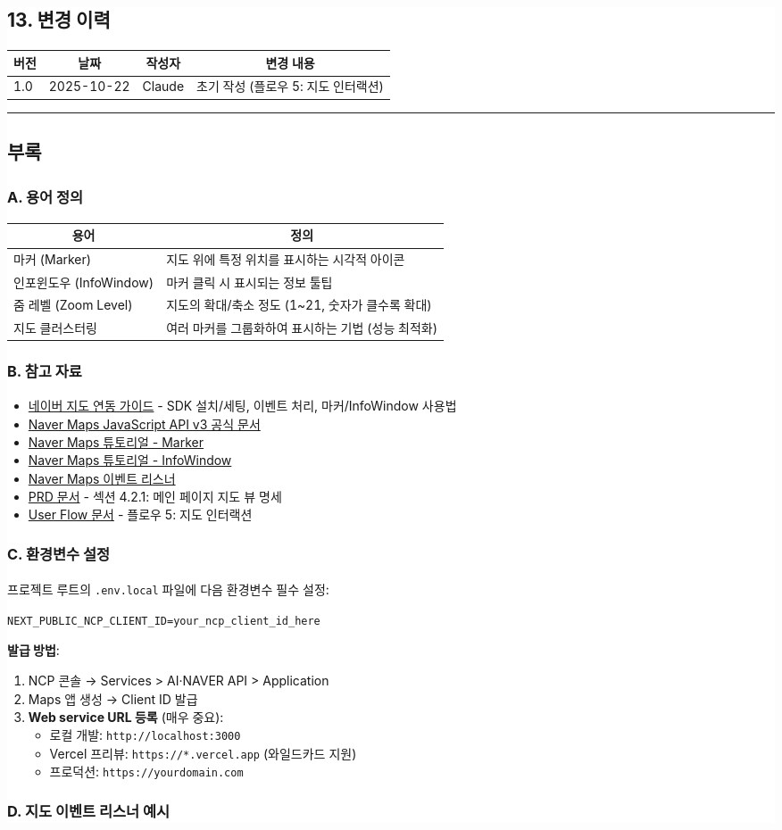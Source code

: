 ## 13. 변경 이력

| 버전 | 날짜 | 작성자 | 변경 내용 |
|------|------|--------|-----------|
| 1.0  | 2025-10-22 | Claude | 초기 작성 (플로우 5: 지도 인터랙션) |

---

## 부록

### A. 용어 정의

| 용어 | 정의 |
|------|------|
| 마커 (Marker) | 지도 위에 특정 위치를 표시하는 시각적 아이콘 |
| 인포윈도우 (InfoWindow) | 마커 클릭 시 표시되는 정보 툴팁 |
| 줌 레벨 (Zoom Level) | 지도의 확대/축소 정도 (1~21, 숫자가 클수록 확대) |
| 지도 클러스터링 | 여러 마커를 그룹화하여 표시하는 기법 (성능 최적화) |

### B. 참고 자료

- [네이버 지도 연동 가이드](../../naver-maps-integration.md) - SDK 설치/세팅, 이벤트 처리, 마커/InfoWindow 사용법
- [Naver Maps JavaScript API v3 공식 문서](https://navermaps.github.io/maps.js.ncp/)
- [Naver Maps 튜토리얼 - Marker](https://navermaps.github.io/maps.js.ncp/docs/tutorial-2-Marker.html)
- [Naver Maps 튜토리얼 - InfoWindow](https://navermaps.github.io/maps.js.ncp/docs/tutorial-infowindow.example.html)
- [Naver Maps 이벤트 리스너](https://navermaps.github.io/maps.js.ncp/docs/naver.maps.Map.html#event:click)
- [PRD 문서](../../prd.md) - 섹션 4.2.1: 메인 페이지 지도 뷰 명세
- [User Flow 문서](../../userflow.md) - 플로우 5: 지도 인터랙션

### C. 환경변수 설정

프로젝트 루트의 `.env.local` 파일에 다음 환경변수 필수 설정:

```
NEXT_PUBLIC_NCP_CLIENT_ID=your_ncp_client_id_here
```

**발급 방법**:
1. NCP 콘솔 → Services > AI·NAVER API > Application
2. Maps 앱 생성 → Client ID 발급
3. **Web service URL 등록** (매우 중요):
   - 로컬 개발: `http://localhost:3000`
   - Vercel 프리뷰: `https://*.vercel.app` (와일드카드 지원)
   - 프로덕션: `https://yourdomain.com`

### D. 지도 이벤트 리스너 예시
